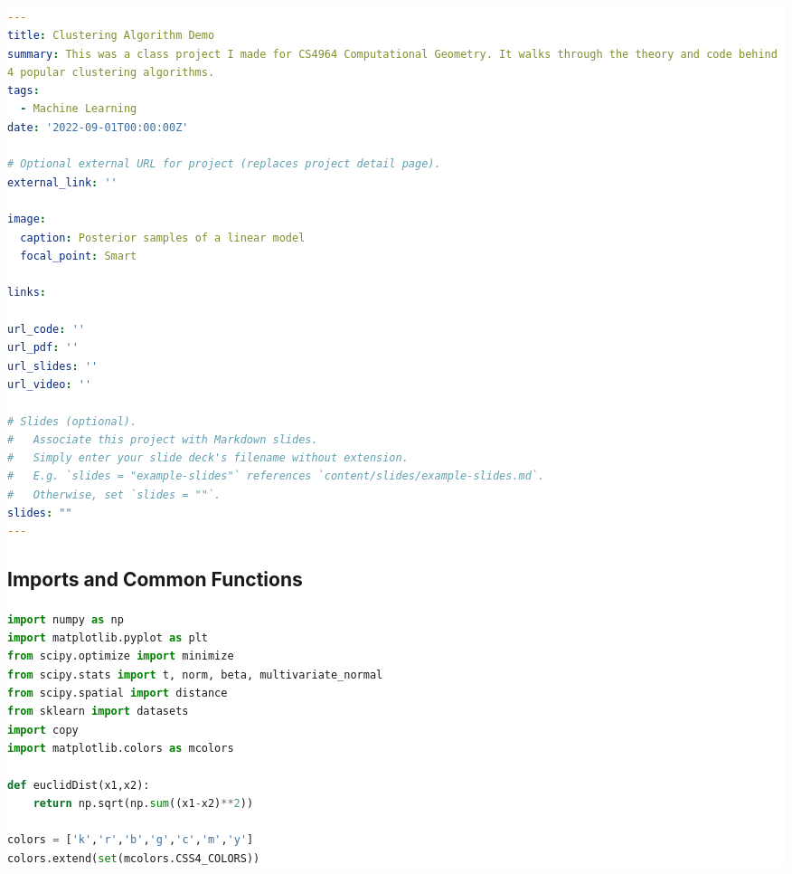 ```yaml
---
title: Clustering Algorithm Demo
summary: This was a class project I made for CS4964 Computational Geometry. It walks through the theory and code behind 4 popular clustering algorithms. 
tags:
  - Machine Learning
date: '2022-09-01T00:00:00Z'

# Optional external URL for project (replaces project detail page).
external_link: ''

image:
  caption: Posterior samples of a linear model
  focal_point: Smart

links:

url_code: ''
url_pdf: ''
url_slides: ''
url_video: ''

# Slides (optional).
#   Associate this project with Markdown slides.
#   Simply enter your slide deck's filename without extension.
#   E.g. `slides = "example-slides"` references `content/slides/example-slides.md`.
#   Otherwise, set `slides = ""`.
slides: ""
---
```


## Imports and Common Functions


```python
import numpy as np
import matplotlib.pyplot as plt
from scipy.optimize import minimize
from scipy.stats import t, norm, beta, multivariate_normal
from scipy.spatial import distance
from sklearn import datasets
import copy
import matplotlib.colors as mcolors

def euclidDist(x1,x2):
    return np.sqrt(np.sum((x1-x2)**2))

colors = ['k','r','b','g','c','m','y']
colors.extend(set(mcolors.CSS4_COLORS))
```
